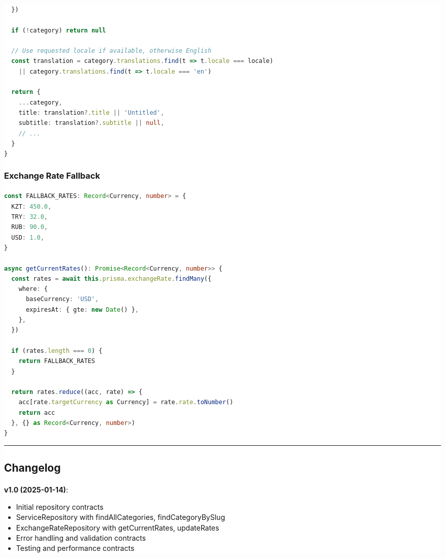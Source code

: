 ```typescript
  })
  
  if (!category) return null
  
  // Use requested locale if available, otherwise English
  const translation = category.translations.find(t => t.locale === locale)
    || category.translations.find(t => t.locale === 'en')
  
  return {
    ...category,
    title: translation?.title || 'Untitled',
    subtitle: translation?.subtitle || null,
    // ...
  }
}
```

### Exchange Rate Fallback

```typescript
const FALLBACK_RATES: Record<Currency, number> = {
  KZT: 450.0,
  TRY: 32.0,
  RUB: 90.0,
  USD: 1.0,
}

async getCurrentRates(): Promise<Record<Currency, number>> {
  const rates = await this.prisma.exchangeRate.findMany({
    where: {
      baseCurrency: 'USD',
      expiresAt: { gte: new Date() },
    },
  })
  
  if (rates.length === 0) {
    return FALLBACK_RATES
  }
  
  return rates.reduce((acc, rate) => {
    acc[rate.targetCurrency as Currency] = rate.rate.toNumber()
    return acc
  }, {} as Record<Currency, number>)
}
```

---

## Changelog

**v1.0 (2025-01-14)**:
- Initial repository contracts
- ServiceRepository with findAllCategories, findCategoryBySlug
- ExchangeRateRepository with getCurrentRates, updateRates
- Error handling and validation contracts
- Testing and performance contracts
